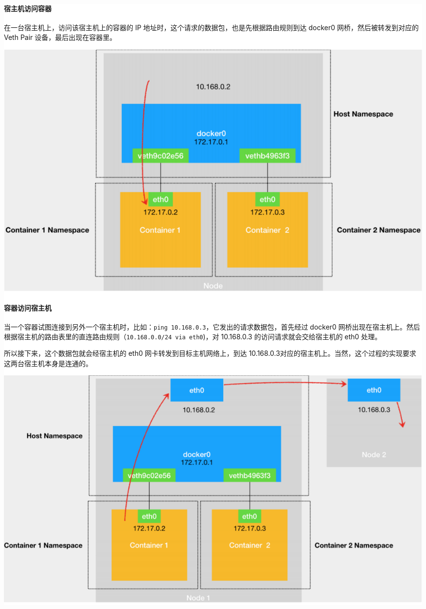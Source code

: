 

#### 宿主机访问容器

在一台宿主机上，访问该宿主机上的容器的 IP 地址时，这个请求的数据包，也是先根据路由规则到达 docker0 网桥，然后被转发到对应的 Veth Pair 设备，最后出现在容器里。

![宿主机访问容器](网络.assets/1593324892905.png)



#### 容器访问宿主机

当一个容器试图连接到另外一个宿主机时，比如：`ping 10.168.0.3`，它发出的请求数据包，首先经过 docker0 网桥出现在宿主机上。然后根据宿主机的路由表里的直连路由规则（`10.168.0.0/24 via eth0`)，对 10.168.0.3 的访问请求就会交给宿主机的 eth0 处理。

所以接下来，这个数据包就会经宿主机的 eth0 网卡转发到目标主机网络上，到达 10.168.0.3对应的宿主机上。当然，这个过程的实现要求这两台宿主机本身是连通的。

![容器访问宿主机](网络.assets/1593324985266.png)
